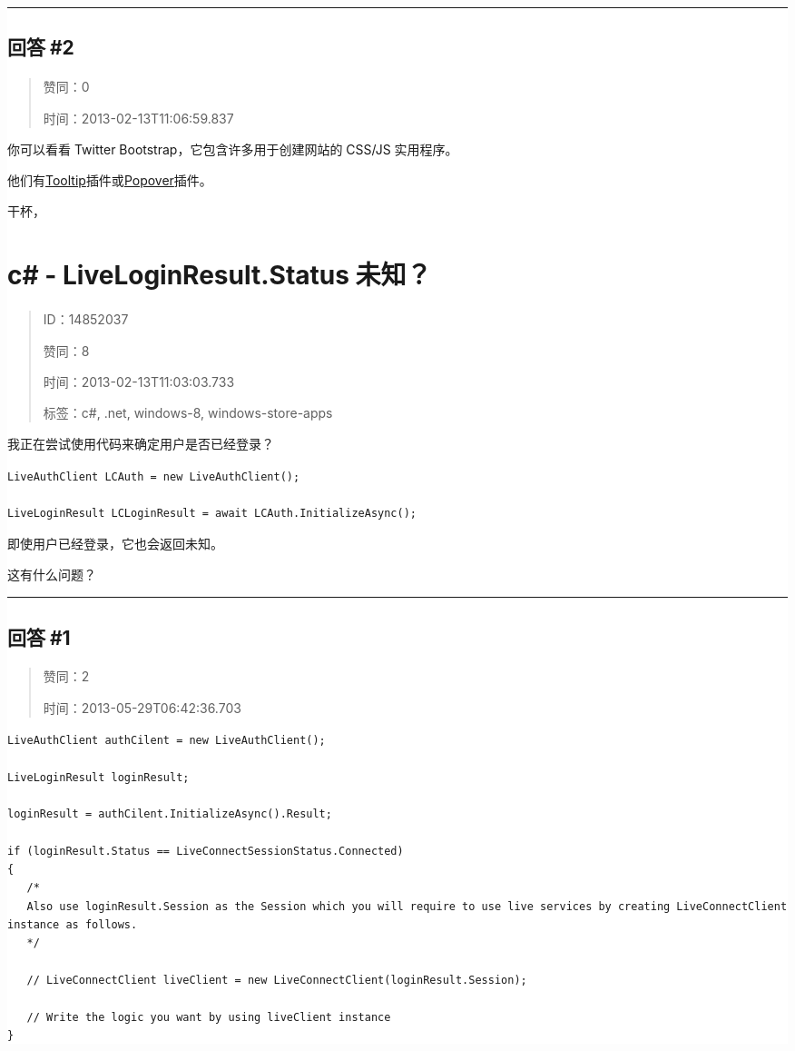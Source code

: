 * * *

## 回答 #2

> 赞同：0
> 
> 时间：2013-02-13T11:06:59.837

你可以看看 Twitter Bootstrap，它包含许多用于创建网站的 CSS/JS 实用程序。

他们有[Tooltip](http://twitter.github.com/bootstrap/javascript.html#tooltips)插件或[Popover](http://twitter.github.com/bootstrap/javascript.html#popovers)插件。

干杯，

# c# - LiveLoginResult.Status 未知？

> ID：14852037
> 
> 赞同：8
> 
> 时间：2013-02-13T11:03:03.733
> 
> 标签：c#, .net, windows-8, windows-store-apps

我正在尝试使用代码来确定用户是否已经登录？

```
LiveAuthClient LCAuth = new LiveAuthClient();

LiveLoginResult LCLoginResult = await LCAuth.InitializeAsync(); 
```

即使用户已经登录，它也会返回未知。

这有什么问题？

* * *

## 回答 #1

> 赞同：2
> 
> 时间：2013-05-29T06:42:36.703

```
LiveAuthClient authCilent = new LiveAuthClient();

LiveLoginResult loginResult;

loginResult = authCilent.InitializeAsync().Result;

if (loginResult.Status == LiveConnectSessionStatus.Connected)
{
   /* 
   Also use loginResult.Session as the Session which you will require to use live services by creating LiveConnectClient instance as follows.
   */

   // LiveConnectClient liveClient = new LiveConnectClient(loginResult.Session);

   // Write the logic you want by using liveClient instance
} 
```
